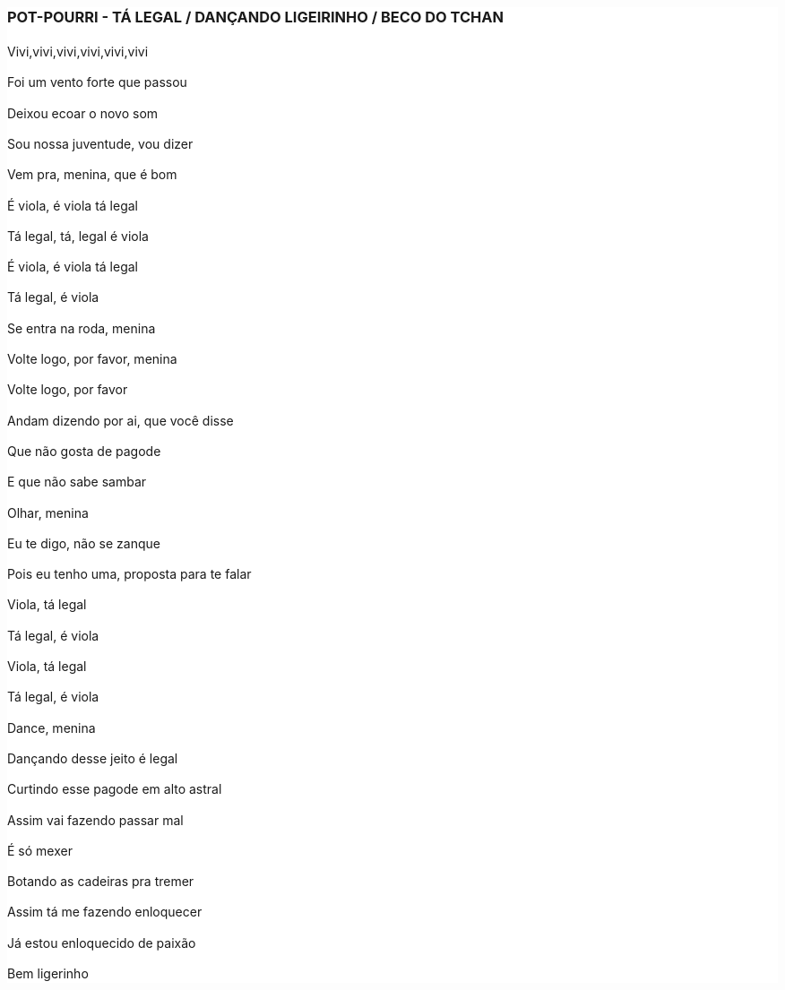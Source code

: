
### POT-POURRI - TÁ LEGAL / DANÇANDO LIGEIRINHO / BECO DO TCHAN

Vivi,vivi,vivi,vivi,vivi,vivi

Foi um vento forte que passou

Deixou ecoar o novo som

Sou nossa juventude, vou dizer

Vem pra, menina, que é bom

É viola, é viola tá legal

Tá legal, tá, legal é viola

É viola, é viola tá legal

Tá legal, é viola

Se entra na roda, menina

Volte logo, por favor, menina

Volte logo, por favor

Andam dizendo por ai, que você disse

Que não gosta de pagode

E que não sabe sambar

Olhar, menina

Eu te digo, não se zanque

Pois eu tenho uma, proposta para te falar

Viola, tá legal

Tá legal, é viola

Viola, tá legal

Tá legal, é viola

Dance, menina

Dançando desse jeito é legal

Curtindo esse pagode em alto astral

Assim vai fazendo passar mal

É só mexer

Botando as cadeiras pra tremer

Assim tá me fazendo enloquecer

Já estou enloquecido de paixão

Bem ligerinho
